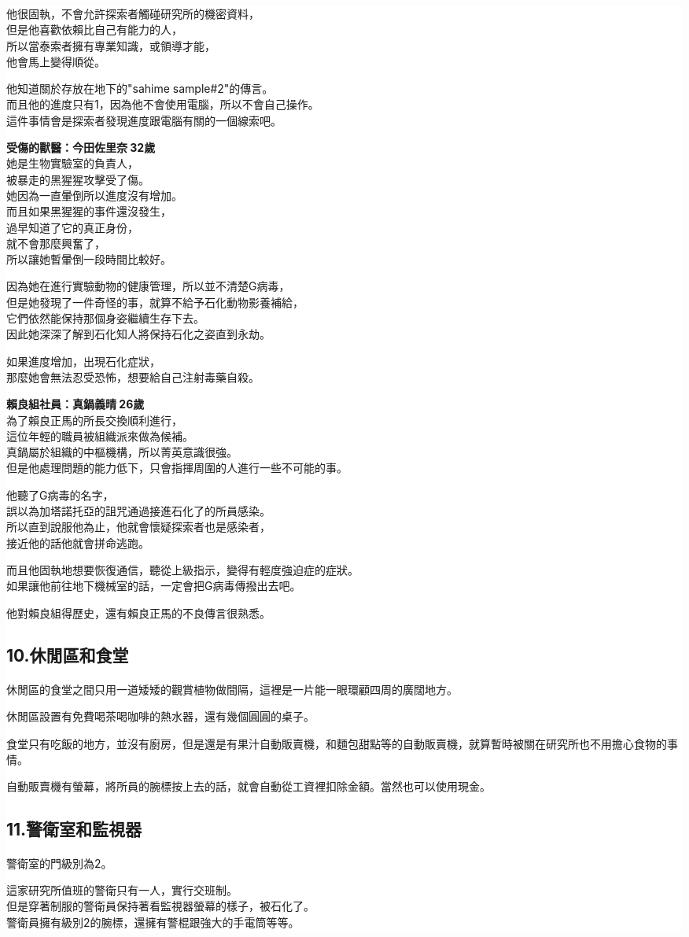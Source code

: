 他很固執，不會允許探索者觸碰研究所的機密資料，  
但是他喜歡依賴比自己有能力的人，  
所以當泰索者擁有專業知識，或領導才能，  
他會馬上變得順從。  

他知道關於存放在地下的"sahime sample#2"的傳言。  
而且他的進度只有1，因為他不會使用電腦，所以不會自己操作。  
這件事情會是探索者發現進度跟電腦有關的一個線索吧。  

**受傷的獸醫：今田佐里奈 32歲**  
她是生物實驗室的負責人，  
被暴走的黑猩猩攻擊受了傷。  
她因為一直暈倒所以進度沒有增加。  
而且如果黑猩猩的事件還沒發生，  
過早知道了它的真正身份，  
就不會那麼興奮了，  
所以讓她暫暈倒一段時間比較好。  

因為她在進行實驗動物的健康管理，所以並不清楚G病毒，  
但是她發現了一件奇怪的事，就算不給予石化動物影養補給，  
它們依然能保持那個身姿繼續生存下去。  
因此她深深了解到石化知人將保持石化之姿直到永劫。  

如果進度增加，出現石化症狀，  
那麼她會無法忍受恐怖，想要給自己注射毒藥自殺。  

**賴良組社員：真鍋義晴 26歲**  
為了賴良正馬的所長交換順利進行，  
這位年輕的職員被組織派來做為候補。  
真鍋屬於組織的中樞機構，所以菁英意識很強。  
但是他處理問題的能力低下，只會指揮周圍的人進行一些不可能的事。  

他聽了G病毒的名字，  
誤以為加塔諾托亞的詛咒通過接進石化了的所員感染。  
所以直到說服他為止，他就會懷疑探索者也是感染者，  
接近他的話他就會拼命逃跑。  

而且他固執地想要恢復通信，聽從上級指示，變得有輕度強迫症的症狀。  
如果讓他前往地下機械室的話，一定會把G病毒傳撥出去吧。  

他對賴良組得歷史，還有賴良正馬的不良傳言很熟悉。  

## 10.休閒區和食堂
休閒區的食堂之間只用一道矮矮的觀賞植物做間隔，這裡是一片能一眼環顧四周的廣闊地方。

休閒區設置有免費喝茶喝咖啡的熱水器，還有幾個圓圓的桌子。

食堂只有吃飯的地方，並沒有廚房，但是還是有果汁自動販賣機，和麵包甜點等的自動販賣機，就算暫時被關在研究所也不用擔心食物的事情。

自動販賣機有螢幕，將所員的腕標按上去的話，就會自動從工資裡扣除金額。當然也可以使用現金。

## 11.警衛室和監視器
警衛室的門級別為2。  

這家研究所值班的警衛只有一人，實行交班制。  
但是穿著制服的警衛員保持著看監視器螢幕的樣子，被石化了。  
警衛員擁有級別2的腕標，還擁有警棍跟強大的手電筒等等。  
